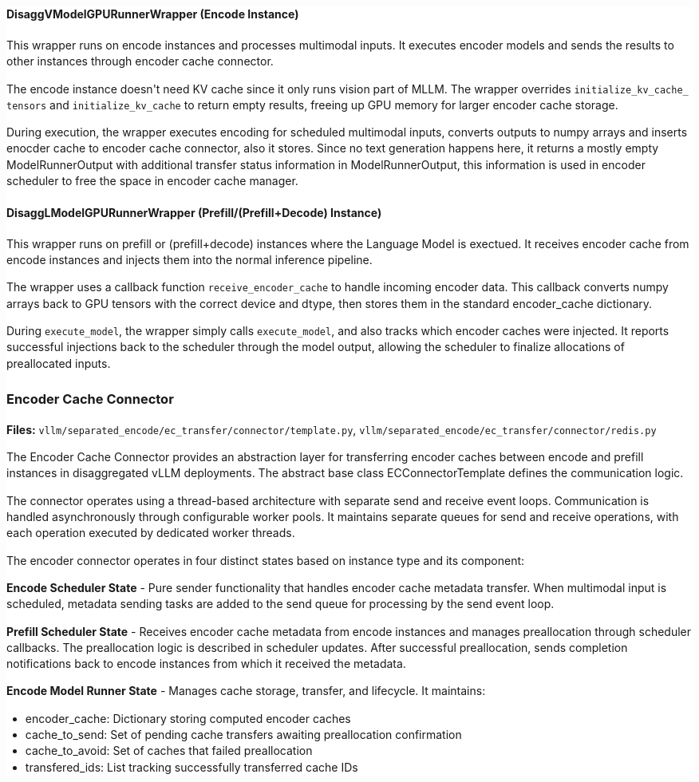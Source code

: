 #### DisaggVModelGPURunnerWrapper (Encode Instance)

This wrapper runs on encode instances and processes multimodal inputs. It executes encoder models and sends the results to other instances through encoder cache connector.

The encode instance doesn't need KV cache since it only runs vision part of MLLM. The wrapper overrides `initialize_kv_cache_tensors` and `initialize_kv_cache` to return empty results, freeing up GPU memory for larger encoder cache storage.

During execution, the wrapper executes encoding for scheduled multimodal inputs, converts outputs to numpy arrays and inserts enocder cache to encoder cache connector, also it stores. Since no text generation happens here, it returns a mostly empty ModelRunnerOutput with additional transfer status information in ModelRunnerOutput, this information is used in encoder scheduler to free the space in encoder cache manager.

#### DisaggLModelGPURunnerWrapper (Prefill/(Prefill+Decode) Instance)

This wrapper runs on prefill or (prefill+decode) instances where the Language Model is exectued. It receives encoder cache from encode instances and injects them into the normal inference pipeline.

The wrapper uses a callback function `receive_encoder_cache` to handle incoming encoder data. This callback converts numpy arrays back to GPU tensors with the correct device and dtype, then stores them in the standard encoder_cache dictionary.

During `execute_model`, the wrapper simply calls `execute_model`, and also tracks which encoder caches were injected. It reports successful injections back to the scheduler through the model output, allowing the scheduler to finalize allocations of preallocated inputs.

### Encoder Cache Connector
**Files:** `vllm/separated_encode/ec_transfer/connector/template.py`, `vllm/separated_encode/ec_transfer/connector/redis.py`

The Encoder Cache Connector provides an abstraction layer for transferring encoder caches between encode and prefill instances in disaggregated vLLM deployments. The abstract base class ECConnectorTemplate defines the communication logic.

The connector operates using a thread-based architecture with separate send and receive event loops. Communication is handled asynchronously through configurable worker pools. It maintains separate queues for send and receive operations, with each operation executed by dedicated worker threads.

The encoder connector operates in four distinct states based on instance type and its component:

**Encode Scheduler State** - Pure sender functionality that handles encoder cache metadata transfer. When multimodal input is scheduled, metadata sending tasks are added to the send queue for processing by the send event loop.

**Prefill Scheduler State** - Receives encoder cache metadata from encode instances and manages preallocation through scheduler callbacks. The preallocation logic is described in scheduler updates. After successful preallocation, sends completion notifications back to encode instances from which it received the metadata.

**Encode Model Runner State** - Manages cache storage, transfer, and lifecycle. It maintains:

- encoder_cache: Dictionary storing computed encoder caches
- cache_to_send: Set of pending cache transfers awaiting preallocation confirmation
- cache_to_avoid: Set of caches that failed preallocation
- transfered_ids: List tracking successfully transferred cache IDs
